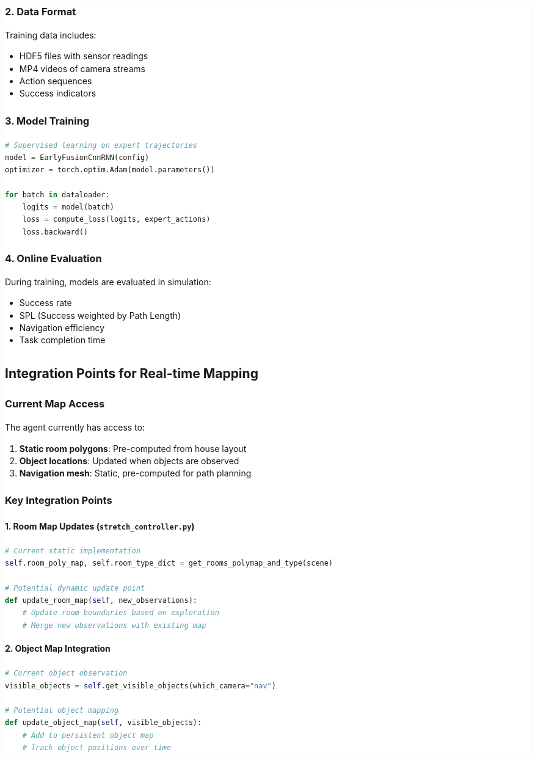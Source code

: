 ### 2. Data Format
Training data includes:
- HDF5 files with sensor readings
- MP4 videos of camera streams
- Action sequences
- Success indicators

### 3. Model Training
```python
# Supervised learning on expert trajectories
model = EarlyFusionCnnRNN(config)
optimizer = torch.optim.Adam(model.parameters())

for batch in dataloader:
    logits = model(batch)
    loss = compute_loss(logits, expert_actions)
    loss.backward()
```

### 4. Online Evaluation
During training, models are evaluated in simulation:
- Success rate
- SPL (Success weighted by Path Length)
- Navigation efficiency
- Task completion time

## Integration Points for Real-time Mapping

### Current Map Access
The agent currently has access to:
1. **Static room polygons**: Pre-computed from house layout
2. **Object locations**: Updated when objects are observed
3. **Navigation mesh**: Static, pre-computed for path planning

### Key Integration Points

#### 1. Room Map Updates (`stretch_controller.py`)
```python
# Current static implementation
self.room_poly_map, self.room_type_dict = get_rooms_polymap_and_type(scene)

# Potential dynamic update point
def update_room_map(self, new_observations):
    # Update room boundaries based on exploration
    # Merge new observations with existing map
```

#### 2. Object Map Integration
```python
# Current object observation
visible_objects = self.get_visible_objects(which_camera="nav")

# Potential object mapping
def update_object_map(self, visible_objects):
    # Add to persistent object map
    # Track object positions over time
```
